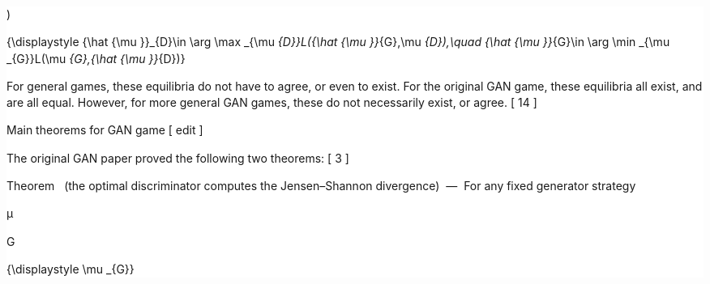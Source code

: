 




)






{\displaystyle {\hat {\mu }}_{D}\in \arg \max _{\mu _{D}}L({\hat {\mu }}_{G},\mu _{D}),\quad {\hat {\mu }}_{G}\in \arg \min _{\mu _{G}}L(\mu _{G},{\hat {\mu }}_{D})}






For general games, these equilibria do not have to agree, or even to exist. For the original GAN game, these equilibria all exist, and are all equal. However, for more general GAN games, these do not necessarily exist, or agree.
[
14
]




Main theorems for GAN game
[
edit
]

The original GAN paper proved the following two theorems:
[
3
]


Theorem
 
(the optimal discriminator computes the Jensen–Shannon divergence)
 — 
For any fixed generator strategy 










μ




G










{\displaystyle \mu _{G}}
